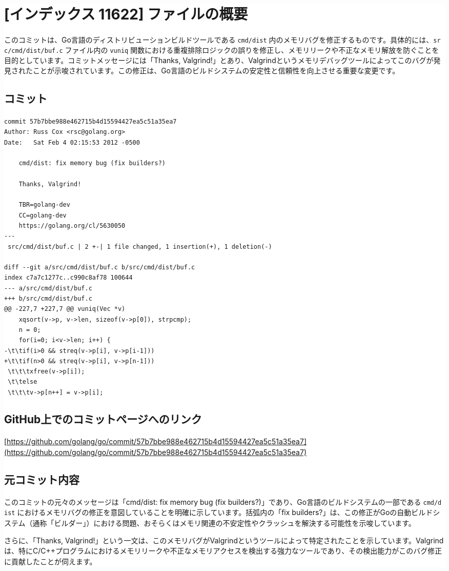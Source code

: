 # [インデックス 11622] ファイルの概要

このコミットは、Go言語のディストリビューションビルドツールである `cmd/dist` 内のメモリバグを修正するものです。具体的には、`src/cmd/dist/buf.c` ファイル内の `vuniq` 関数における重複排除ロジックの誤りを修正し、メモリリークや不正なメモリ解放を防ぐことを目的としています。コミットメッセージには「Thanks, Valgrind!」とあり、Valgrindというメモリデバッグツールによってこのバグが発見されたことが示唆されています。この修正は、Go言語のビルドシステムの安定性と信頼性を向上させる重要な変更です。

## コミット

```
commit 57b7bbe988e462715b4d15594427ea5c51a35ea7
Author: Russ Cox <rsc@golang.org>
Date:   Sat Feb 4 02:15:53 2012 -0500

    cmd/dist: fix memory bug (fix builders?)
    
    Thanks, Valgrind!
    
    TBR=golang-dev
    CC=golang-dev
    https://golang.org/cl/5630050
---
 src/cmd/dist/buf.c | 2 +-| 1 file changed, 1 insertion(+), 1 deletion(-)

diff --git a/src/cmd/dist/buf.c b/src/cmd/dist/buf.c
index c7a7c1277c..c990c8af78 100644
--- a/src/cmd/dist/buf.c
+++ b/src/cmd/dist/buf.c
@@ -227,7 +227,7 @@ vuniq(Vec *v)
 	xqsort(v->p, v->len, sizeof(v->p[0]), strpcmp);
 	n = 0;
 	for(i=0; i<v->len; i++) {
-\t\tif(i>0 && streq(v->p[i], v->p[i-1]))
+\t\tif(n>0 && streq(v->p[i], v->p[n-1]))
 \t\t\txfree(v->p[i]);
 \t\telse
 \t\t\tv->p[n++] = v->p[i];
```

## GitHub上でのコミットページへのリンク

[https://github.com/golang/go/commit/57b7bbe988e462715b4d15594427ea5c51a35ea7](https://github.com/golang/go/commit/57b7bbe988e462715b4d15594427ea5c51a35ea7)

## 元コミット内容

このコミットの元々のメッセージは「cmd/dist: fix memory bug (fix builders?)」であり、Go言語のビルドシステムの一部である `cmd/dist` におけるメモリバグの修正を意図していることを明確に示しています。括弧内の「fix builders?」は、この修正がGoの自動ビルドシステム（通称「ビルダー」）における問題、おそらくはメモリ関連の不安定性やクラッシュを解決する可能性を示唆しています。

さらに、「Thanks, Valgrind!」という一文は、このメモリバグがValgrindというツールによって特定されたことを示しています。Valgrindは、特にC/C++プログラムにおけるメモリリークや不正なメモリアクセスを検出する強力なツールであり、その検出能力がこのバグ修正に貢献したことが伺えます。
